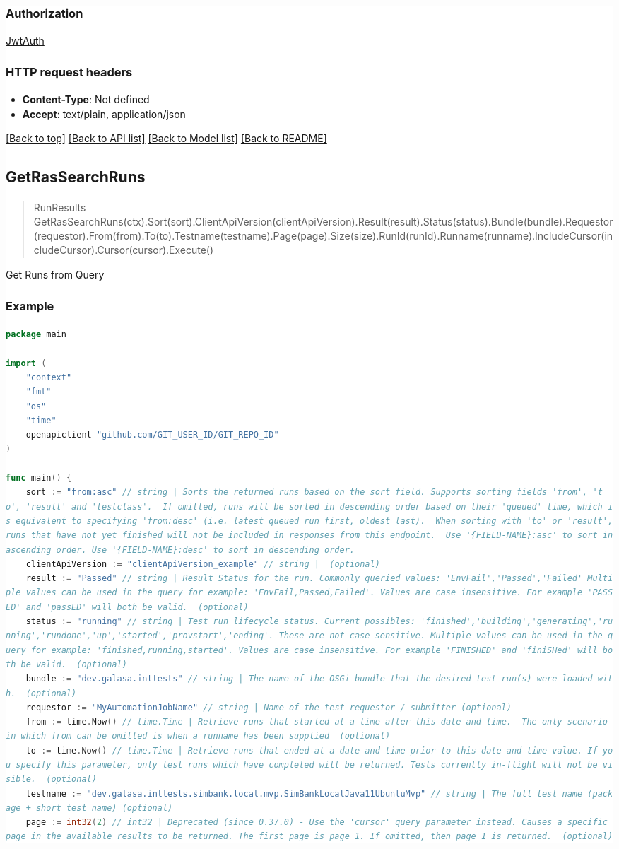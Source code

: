 ### Authorization

[JwtAuth](../README.md#JwtAuth)

### HTTP request headers

- **Content-Type**: Not defined
- **Accept**: text/plain, application/json

[[Back to top]](#) [[Back to API list]](../README.md#documentation-for-api-endpoints)
[[Back to Model list]](../README.md#documentation-for-models)
[[Back to README]](../README.md)


## GetRasSearchRuns

> RunResults GetRasSearchRuns(ctx).Sort(sort).ClientApiVersion(clientApiVersion).Result(result).Status(status).Bundle(bundle).Requestor(requestor).From(from).To(to).Testname(testname).Page(page).Size(size).RunId(runId).Runname(runname).IncludeCursor(includeCursor).Cursor(cursor).Execute()

Get Runs from Query



### Example

```go
package main

import (
	"context"
	"fmt"
	"os"
    "time"
	openapiclient "github.com/GIT_USER_ID/GIT_REPO_ID"
)

func main() {
	sort := "from:asc" // string | Sorts the returned runs based on the sort field. Supports sorting fields 'from', 'to', 'result' and 'testclass'.  If omitted, runs will be sorted in descending order based on their 'queued' time, which is equivalent to specifying 'from:desc' (i.e. latest queued run first, oldest last).  When sorting with 'to' or 'result', runs that have not yet finished will not be included in responses from this endpoint.  Use '{FIELD-NAME}:asc' to sort in ascending order. Use '{FIELD-NAME}:desc' to sort in descending order. 
	clientApiVersion := "clientApiVersion_example" // string |  (optional)
	result := "Passed" // string | Result Status for the run. Commonly queried values: 'EnvFail','Passed','Failed' Multiple values can be used in the query for example: 'EnvFail,Passed,Failed'. Values are case insensitive. For example 'PASSED' and 'passED' will both be valid.  (optional)
	status := "running" // string | Test run lifecycle status. Current possibles: 'finished','building','generating','running','rundone','up','started','provstart','ending'. These are not case sensitive. Multiple values can be used in the query for example: 'finished,running,started'. Values are case insensitive. For example 'FINISHED' and 'finiSHed' will both be valid.  (optional)
	bundle := "dev.galasa.inttests" // string | The name of the OSGi bundle that the desired test run(s) were loaded with.  (optional)
	requestor := "MyAutomationJobName" // string | Name of the test requestor / submitter (optional)
	from := time.Now() // time.Time | Retrieve runs that started at a time after this date and time.  The only scenario in which from can be omitted is when a runname has been supplied  (optional)
	to := time.Now() // time.Time | Retrieve runs that ended at a date and time prior to this date and time value. If you specify this parameter, only test runs which have completed will be returned. Tests currently in-flight will not be visible.  (optional)
	testname := "dev.galasa.inttests.simbank.local.mvp.SimBankLocalJava11UbuntuMvp" // string | The full test name (package + short test name) (optional)
	page := int32(2) // int32 | Deprecated (since 0.37.0) - Use the 'cursor' query parameter instead. Causes a specific page in the available results to be returned. The first page is page 1. If omitted, then page 1 is returned.  (optional)
```